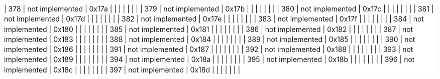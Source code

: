 | 378 | not implemented        | 0x17a |                                    |                                         |                                                  |                                            |                                                |                     |
| 379 | not implemented        | 0x17b |                                    |                                         |                                                  |                                            |                                                |                     |
| 380 | not implemented        | 0x17c |                                    |                                         |                                                  |                                            |                                                |                     |
| 381 | not implemented        | 0x17d |                                    |                                         |                                                  |                                            |                                                |                     |
| 382 | not implemented        | 0x17e |                                    |                                         |                                                  |                                            |                                                |                     |
| 383 | not implemented        | 0x17f |                                    |                                         |                                                  |                                            |                                                |                     |
| 384 | not implemented        | 0x180 |                                    |                                         |                                                  |                                            |                                                |                     |
| 385 | not implemented        | 0x181 |                                    |                                         |                                                  |                                            |                                                |                     |
| 386 | not implemented        | 0x182 |                                    |                                         |                                                  |                                            |                                                |                     |
| 387 | not implemented        | 0x183 |                                    |                                         |                                                  |                                            |                                                |                     |
| 388 | not implemented        | 0x184 |                                    |                                         |                                                  |                                            |                                                |                     |
| 389 | not implemented        | 0x185 |                                    |                                         |                                                  |                                            |                                                |                     |
| 390 | not implemented        | 0x186 |                                    |                                         |                                                  |                                            |                                                |                     |
| 391 | not implemented        | 0x187 |                                    |                                         |                                                  |                                            |                                                |                     |
| 392 | not implemented        | 0x188 |                                    |                                         |                                                  |                                            |                                                |                     |
| 393 | not implemented        | 0x189 |                                    |                                         |                                                  |                                            |                                                |                     |
| 394 | not implemented        | 0x18a |                                    |                                         |                                                  |                                            |                                                |                     |
| 395 | not implemented        | 0x18b |                                    |                                         |                                                  |                                            |                                                |                     |
| 396 | not implemented        | 0x18c |                                    |                                         |                                                  |                                            |                                                |                     |
| 397 | not implemented        | 0x18d |                                    |                                         |                                                  |                                            |                                                |                     |